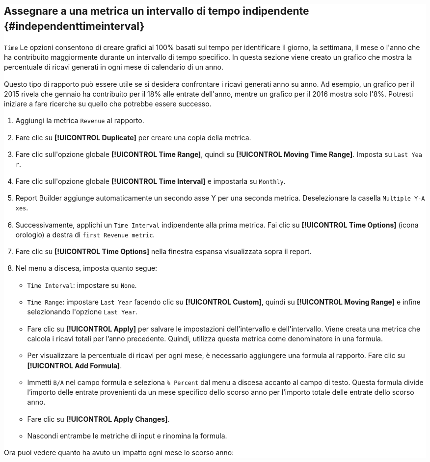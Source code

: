 
## Assegnare a una metrica un intervallo di tempo indipendente {#independenttimeinterval}

`Time` Le opzioni consentono di creare grafici al 100% basati sul tempo per identificare il giorno, la settimana, il mese o l&#39;anno che ha contribuito maggiormente durante un intervallo di tempo specifico. In questa sezione viene creato un grafico che mostra la percentuale di ricavi generati in ogni mese di calendario di un anno.

Questo tipo di rapporto può essere utile se si desidera confrontare i ricavi generati anno su anno. Ad esempio, un grafico per il 2015 rivela che gennaio ha contribuito per il 18% alle entrate dell&#39;anno, mentre un grafico per il 2016 mostra solo l&#39;8%. Potresti iniziare a fare ricerche su quello che potrebbe essere successo.

1. Aggiungi la metrica `Revenue` al rapporto.
1. Fare clic su **[!UICONTROL Duplicate]** per creare una copia della metrica.
1. Fare clic sull&#39;opzione globale **[!UICONTROL Time Range]**, quindi su **[!UICONTROL Moving Time Range]**. Imposta su `Last Year`.
1. Fare clic sull&#39;opzione globale **[!UICONTROL Time Interval]** e impostarla su `Monthly`.
1. Report Builder aggiunge automaticamente un secondo asse Y per una seconda metrica. Deselezionare la casella `Multiple Y-Axes`.
1. Successivamente, applichi un `Time Interval` indipendente alla prima metrica. Fai clic su **[!UICONTROL Time Options]** (icona orologio) a destra di `first Revenue metric`.
1. Fare clic su **[!UICONTROL Time Options]** nella finestra espansa visualizzata sopra il report.
1. Nel menu a discesa, imposta quanto segue:

   * `Time Interval`: impostare su `None`.

   * `Time Range`: impostare `Last Year` facendo clic su **[!UICONTROL Custom]**, quindi su **[!UICONTROL Moving Range]** e infine selezionando l&#39;opzione `Last Year`.

   * Fare clic su **[!UICONTROL Apply]** per salvare le impostazioni dell&#39;intervallo e dell&#39;intervallo. Viene creata una metrica che calcola i ricavi totali per l’anno precedente. Quindi, utilizza questa metrica come denominatore in una formula.

   * Per visualizzare la percentuale di ricavi per ogni mese, è necessario aggiungere una formula al rapporto. Fare clic su **[!UICONTROL Add Formula]**.

   * Immetti `B/A` nel campo formula e seleziona `% Percent` dal menu a discesa accanto al campo di testo. Questa formula divide l’importo delle entrate provenienti da un mese specifico dello scorso anno per l’importo totale delle entrate dello scorso anno.

   * Fare clic su **[!UICONTROL Apply Changes]**.

   * Nascondi entrambe le metriche di input e rinomina la formula.

Ora puoi vedere quanto ha avuto un impatto ogni mese lo scorso anno:
